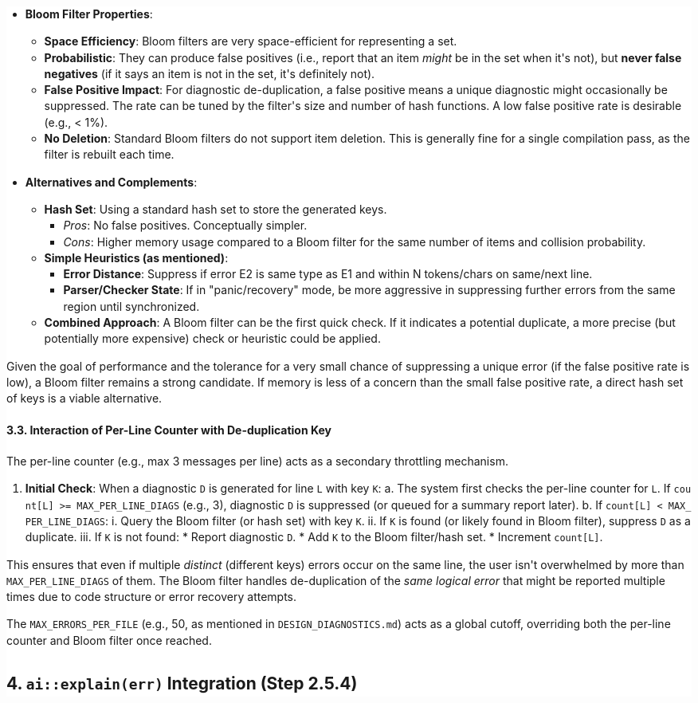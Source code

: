 *   **Bloom Filter Properties**:
    *   **Space Efficiency**: Bloom filters are very space-efficient for representing a set.
    *   **Probabilistic**: They can produce false positives (i.e., report that an item *might* be in the set when it's not), but **never false negatives** (if it says an item is not in the set, it's definitely not).
    *   **False Positive Impact**: For diagnostic de-duplication, a false positive means a unique diagnostic might occasionally be suppressed. The rate can be tuned by the filter's size and number of hash functions. A low false positive rate is desirable (e.g., < 1%).
    *   **No Deletion**: Standard Bloom filters do not support item deletion. This is generally fine for a single compilation pass, as the filter is rebuilt each time.

*   **Alternatives and Complements**:
    *   **Hash Set**: Using a standard hash set to store the generated keys.
        *   *Pros*: No false positives. Conceptually simpler.
        *   *Cons*: Higher memory usage compared to a Bloom filter for the same number of items and collision probability.
    *   **Simple Heuristics (as mentioned)**:
        *   **Error Distance**: Suppress if error E2 is same type as E1 and within N tokens/chars on same/next line.
        *   **Parser/Checker State**: If in "panic/recovery" mode, be more aggressive in suppressing further errors from the same region until synchronized.
    *   **Combined Approach**: A Bloom filter can be the first quick check. If it indicates a potential duplicate, a more precise (but potentially more expensive) check or heuristic could be applied.

Given the goal of performance and the tolerance for a very small chance of suppressing a unique error (if the false positive rate is low), a Bloom filter remains a strong candidate. If memory is less of a concern than the small false positive rate, a direct hash set of keys is a viable alternative.

#### 3.3. Interaction of Per-Line Counter with De-duplication Key

The per-line counter (e.g., max 3 messages per line) acts as a secondary throttling mechanism.

1.  **Initial Check**: When a diagnostic `D` is generated for line `L` with key `K`:
    a.  The system first checks the per-line counter for `L`. If `count[L] >= MAX_PER_LINE_DIAGS` (e.g., 3), diagnostic `D` is suppressed (or queued for a summary report later).
    b.  If `count[L] < MAX_PER_LINE_DIAGS`:
        i.  Query the Bloom filter (or hash set) with key `K`.
        ii. If `K` is found (or likely found in Bloom filter), suppress `D` as a duplicate.
        iii. If `K` is not found:
            *   Report diagnostic `D`.
            *   Add `K` to the Bloom filter/hash set.
            *   Increment `count[L]`.

This ensures that even if multiple *distinct* (different keys) errors occur on the same line, the user isn't overwhelmed by more than `MAX_PER_LINE_DIAGS` of them. The Bloom filter handles de-duplication of the *same logical error* that might be reported multiple times due to code structure or error recovery attempts.

The `MAX_ERRORS_PER_FILE` (e.g., 50, as mentioned in `DESIGN_DIAGNOSTICS.md`) acts as a global cutoff, overriding both the per-line counter and Bloom filter once reached.

## 4. `ai::explain(err)` Integration (Step 2.5.4)
